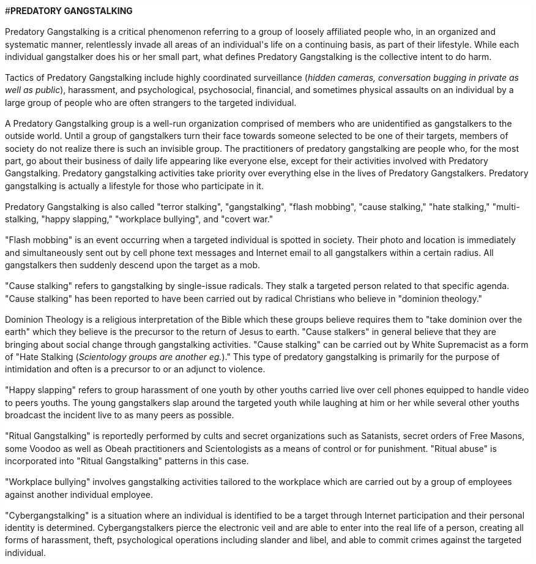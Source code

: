 #**PREDATORY GANGSTALKING**

Predatory Gangstalking is a critical phenomenon referring to a group of loosely affiliated people who, in an organized and systematic manner, relentlessly invade all areas of an individual's life on a continuing basis, as part of their lifestyle. While each individual gangstalker does his or her small part, what defines Predatory Gangstalking is the collective intent to do harm.

Tactics of Predatory Gangstalking include highly coordinated surveillance (_hidden cameras, conversation bugging in private as well as public_), harassment, and psychological, psychosocial, financial, and sometimes physical assaults on an individual by a large group of people who are often strangers to the targeted individual.

A Predatory Gangstalking group is a well-run organization comprised of members who are unidentified as gangstalkers to the outside world. Until a group of gangstalkers turn their face towards someone selected to be one of their targets, members of society do not realize there is such an invisible group. The practitioners of predatory gangstalking are people who, for the most part, go about their business of daily life appearing like everyone else, except for their activities involved with Predatory Gangstalking. Predatory gangstalking activities take priority over everything else in the lives of Predatory Gangstalkers. Predatory gangstalking is actually a lifestyle for those who participate in it.

Predatory Gangstalking is also called "terror stalking", "gangstalking", "flash mobbing", "cause stalking," "hate stalking," "multi-stalking, "happy slapping," "workplace bullying", and "covert war."

"Flash mobbing" is an event occurring when a targeted individual is spotted in society. Their photo and location is immediately and simultaneously sent out by cell phone text messages and Internet email to all gangstalkers within a certain radius. All gangstalkers then suddenly descend upon the target as a mob.

"Cause stalking" refers to gangstalking by single-issue radicals. They stalk a targeted person related to that specific agenda. "Cause stalking" has been reported to have been carried out by radical Christians who believe in "dominion theology."

Dominion Theology is a religious interpretation of the Bible which these groups believe requires them to "take dominion over the earth" which they believe is the precursor to the return of Jesus to earth. "Cause stalkers" in general believe that they are bringing about social change through gangstalking activities. "Cause stalking" can be carried out by White Supremacist as a form of "Hate Stalking (_Scientology groups are another eg._)." This type of predatory gangstalking is primarily for the purpose of intimidation and often is a precursor to or an adjunct to violence.

"Happy slapping" refers to group harassment of one youth by other youths carried live over cell phones equipped to handle video to peers youths. The young gangstalkers slap around the targeted youth while laughing at him or her while several other youths broadcast the incident live to as many peers as possible.

"Ritual Gangstalking" is reportedly performed by cults and secret organizations such as Satanists, secret orders of Free Masons, some Voodoo as well as Obeah practitioners and Scientologists as a means of control or for punishment. "Ritual abuse" is incorporated into "Ritual Gangstalking" patterns in this case.

"Workplace bullying" involves gangstalking activities tailored to the workplace which are carried out by a group of employees against another individual employee.

"Cybergangstalking" is a situation where an individual is identified to be a target through Internet participation and their personal identity is determined. Cybergangstalkers pierce the electronic veil and are able to enter into the real life of a person, creating all forms of harassment, theft, psychological operations including slander and libel, and able to commit crimes against the targeted individual.
